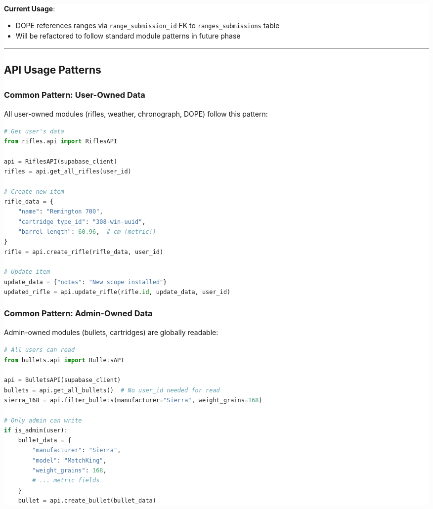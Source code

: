 **Current Usage**:
- DOPE references ranges via `range_submission_id` FK to `ranges_submissions` table
- Will be refactored to follow standard module patterns in future phase

---

## API Usage Patterns

### Common Pattern: User-Owned Data

All user-owned modules (rifles, weather, chronograph, DOPE) follow this pattern:

```python
# Get user's data
from rifles.api import RiflesAPI

api = RiflesAPI(supabase_client)
rifles = api.get_all_rifles(user_id)

# Create new item
rifle_data = {
    "name": "Remington 700",
    "cartridge_type_id": "308-win-uuid",
    "barrel_length": 60.96,  # cm (metric!)
}
rifle = api.create_rifle(rifle_data, user_id)

# Update item
update_data = {"notes": "New scope installed"}
updated_rifle = api.update_rifle(rifle.id, update_data, user_id)
```

### Common Pattern: Admin-Owned Data

Admin-owned modules (bullets, cartridges) are globally readable:

```python
# All users can read
from bullets.api import BulletsAPI

api = BulletsAPI(supabase_client)
bullets = api.get_all_bullets()  # No user_id needed for read
sierra_168 = api.filter_bullets(manufacturer="Sierra", weight_grains=168)

# Only admin can write
if is_admin(user):
    bullet_data = {
        "manufacturer": "Sierra",
        "model": "MatchKing",
        "weight_grains": 168,
        # ... metric fields
    }
    bullet = api.create_bullet(bullet_data)
```
